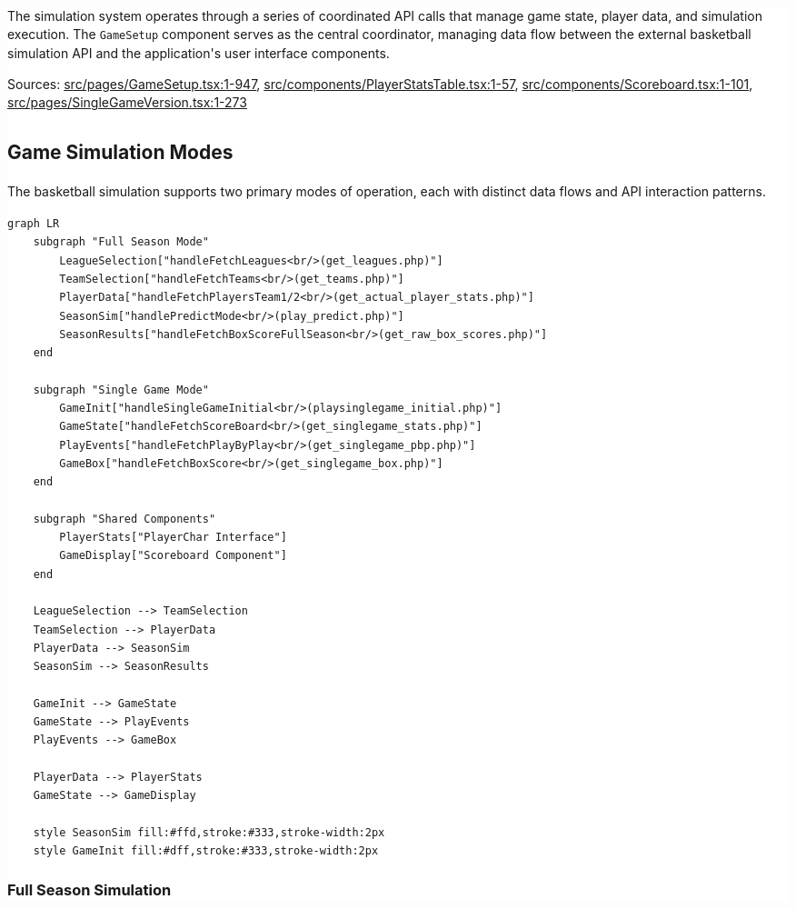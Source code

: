 The simulation system operates through a series of coordinated API calls that manage game state, player data, and simulation execution. The `GameSetup` component serves as the central coordinator, managing data flow between the external basketball simulation API and the application's user interface components.

Sources: [src/pages/GameSetup.tsx:1-947](), [src/components/PlayerStatsTable.tsx:1-57](), [src/components/Scoreboard.tsx:1-101](), [src/pages/SingleGameVersion.tsx:1-273]()

## Game Simulation Modes

The basketball simulation supports two primary modes of operation, each with distinct data flows and API interaction patterns.

```mermaid
graph LR
    subgraph "Full Season Mode"
        LeagueSelection["handleFetchLeagues<br/>(get_leagues.php)"]
        TeamSelection["handleFetchTeams<br/>(get_teams.php)"]
        PlayerData["handleFetchPlayersTeam1/2<br/>(get_actual_player_stats.php)"]
        SeasonSim["handlePredictMode<br/>(play_predict.php)"]
        SeasonResults["handleFetchBoxScoreFullSeason<br/>(get_raw_box_scores.php)"]
    end
    
    subgraph "Single Game Mode"
        GameInit["handleSingleGameInitial<br/>(playsinglegame_initial.php)"]
        GameState["handleFetchScoreBoard<br/>(get_singlegame_stats.php)"]
        PlayEvents["handleFetchPlayByPlay<br/>(get_singlegame_pbp.php)"]
        GameBox["handleFetchBoxScore<br/>(get_singlegame_box.php)"]
    end
    
    subgraph "Shared Components"
        PlayerStats["PlayerChar Interface"]
        GameDisplay["Scoreboard Component"]
    end
    
    LeagueSelection --> TeamSelection
    TeamSelection --> PlayerData
    PlayerData --> SeasonSim
    SeasonSim --> SeasonResults
    
    GameInit --> GameState
    GameState --> PlayEvents
    PlayEvents --> GameBox
    
    PlayerData --> PlayerStats
    GameState --> GameDisplay
    
    style SeasonSim fill:#ffd,stroke:#333,stroke-width:2px
    style GameInit fill:#dff,stroke:#333,stroke-width:2px
```

### Full Season Simulation
